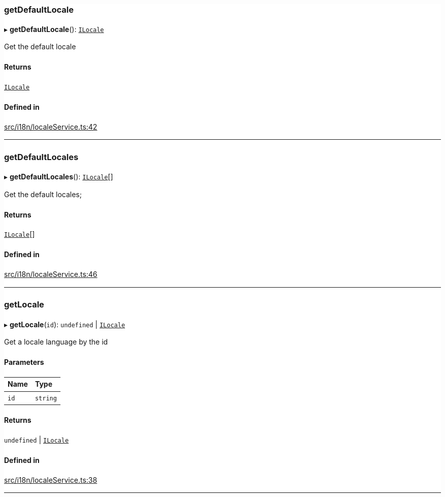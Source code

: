 
### getDefaultLocale

▸ **getDefaultLocale**(): [`ILocale`](molecule.ILocale)

Get the default locale

#### Returns

[`ILocale`](molecule.ILocale)

#### Defined in

[src/i18n/localeService.ts:42](https://github.com/DTStack/molecule/blob/b5324fcf/src/i18n/localeService.ts#L42)

---

### getDefaultLocales

▸ **getDefaultLocales**(): [`ILocale`](molecule.ILocale)[]

Get the default locales;

#### Returns

[`ILocale`](molecule.ILocale)[]

#### Defined in

[src/i18n/localeService.ts:46](https://github.com/DTStack/molecule/blob/b5324fcf/src/i18n/localeService.ts#L46)

---

### getLocale

▸ **getLocale**(`id`): `undefined` \| [`ILocale`](molecule.ILocale)

Get a locale language by the id

#### Parameters

| Name | Type     |
| :--- | :------- |
| `id` | `string` |

#### Returns

`undefined` \| [`ILocale`](molecule.ILocale)

#### Defined in

[src/i18n/localeService.ts:38](https://github.com/DTStack/molecule/blob/b5324fcf/src/i18n/localeService.ts#L38)

---
